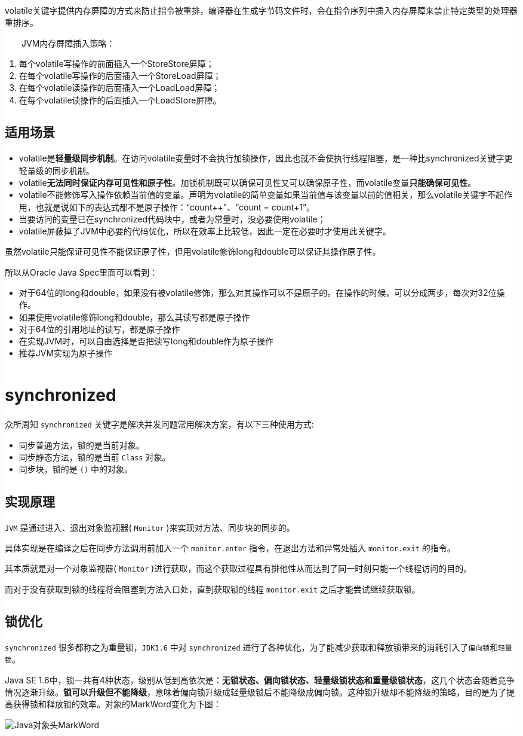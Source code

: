volatile关键字提供内存屏障的方式来防止指令被重排，编译器在生成字节码文件时，会在指令序列中插入内存屏障来禁止特定类型的处理器重排序。

  JVM内存屏障插入策略：

1. 每个volatile写操作的前面插入一个StoreStore屏障；
2. 在每个volatile写操作的后面插入一个StoreLoad屏障；
3. 在每个volatile读操作的后面插入一个LoadLoad屏障；
4. 在每个volatile读操作的后面插入一个LoadStore屏障。

## 适用场景

- volatile是**轻量级同步机制**。在访问volatile变量时不会执行加锁操作，因此也就不会使执行线程阻塞，是一种比synchronized关键字更轻量级的同步机制。
- volatile**无法同时保证内存可见性和原子性**。加锁机制既可以确保可见性又可以确保原子性，而volatile变量**只能确保可见性**。
- volatile不能修饰写入操作依赖当前值的变量。声明为volatile的简单变量如果当前值与该变量以前的值相关，那么volatile关键字不起作用，也就是说如下的表达式都不是原子操作：“count++”、“count = count+1”。
- 当要访问的变量已在synchronized代码块中，或者为常量时，没必要使用volatile；
- volatile屏蔽掉了JVM中必要的代码优化，所以在效率上比较低，因此一定在必要时才使用此关键字。

虽然volatile只能保证可见性不能保证原子性，但用volatile修饰long和double可以保证其操作原子性。

所以从Oracle Java Spec里面可以看到：

- 对于64位的long和double，如果没有被volatile修饰，那么对其操作可以不是原子的。在操作的时候，可以分成两步，每次对32位操作。
- 如果使用volatile修饰long和double，那么其读写都是原子操作
- 对于64位的引用地址的读写，都是原子操作
- 在实现JVM时，可以自由选择是否把读写long和double作为原子操作
- 推荐JVM实现为原子操作

# synchronized

众所周知 `synchronized` 关键字是解决并发问题常用解决方案，有以下三种使用方式:

- 同步普通方法，锁的是当前对象。
- 同步静态方法，锁的是当前 `Class` 对象。
- 同步块，锁的是 `()` 中的对象。

## 实现原理

`JVM` 是通过进入、退出对象监视器( `Monitor` )来实现对方法、同步块的同步的。

具体实现是在编译之后在同步方法调用前加入一个 `monitor.enter` 指令，在退出方法和异常处插入 `monitor.exit` 的指令。

其本质就是对一个对象监视器( `Monitor` )进行获取，而这个获取过程具有排他性从而达到了同一时刻只能一个线程访问的目的。

而对于没有获取到锁的线程将会阻塞到方法入口处，直到获取锁的线程 `monitor.exit` 之后才能尝试继续获取锁。

## 锁优化

`synchronized` 很多都称之为重量锁，`JDK1.6` 中对 `synchronized` 进行了各种优化，为了能减少获取和释放锁带来的消耗引入了`偏向锁`和`轻量锁`。

Java SE 1.6中，锁一共有4种状态，级别从低到高依次是：**无锁状态、偏向锁状态、轻量级锁状态和重量级锁状态**，这几个状态会随着竞争情况逐渐升级。**锁可以升级但不能降级**，意味着偏向锁升级成轻量级锁后不能降级成偏向锁。这种锁升级却不能降级的策略，目的是为了提高获得锁和释放锁的效率。对象的MarkWord变化为下图：

![Java对象头MarkWord](/blogImg/Java对象头MarkWord.png)
